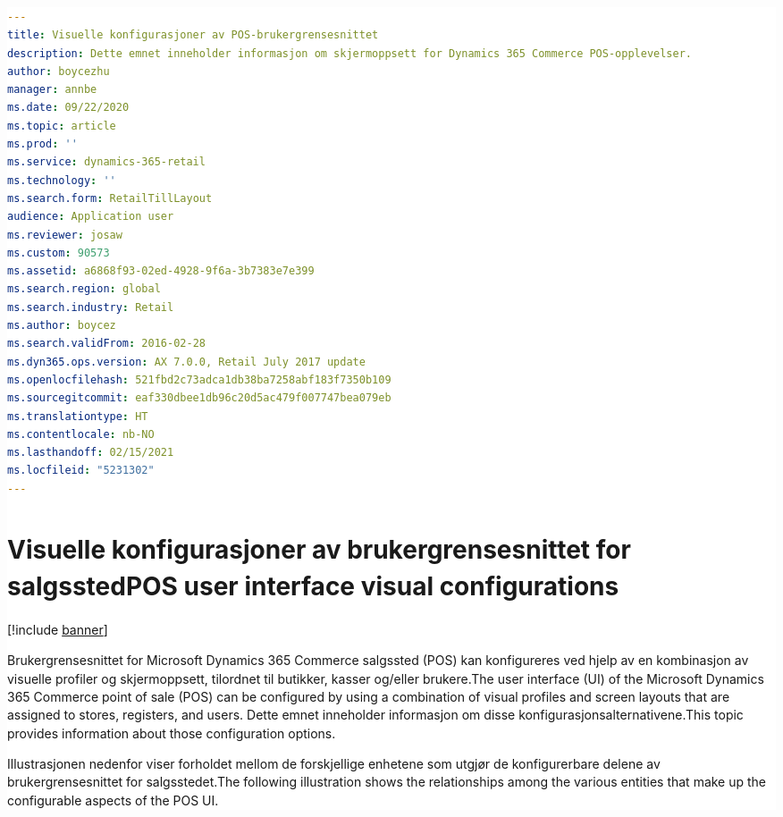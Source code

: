```yaml
---
title: Visuelle konfigurasjoner av POS-brukergrensesnittet
description: Dette emnet inneholder informasjon om skjermoppsett for Dynamics 365 Commerce POS-opplevelser.
author: boycezhu
manager: annbe
ms.date: 09/22/2020
ms.topic: article
ms.prod: ''
ms.service: dynamics-365-retail
ms.technology: ''
ms.search.form: RetailTillLayout
audience: Application user
ms.reviewer: josaw
ms.custom: 90573
ms.assetid: a6868f93-02ed-4928-9f6a-3b7383e7e399
ms.search.region: global
ms.search.industry: Retail
ms.author: boycez
ms.search.validFrom: 2016-02-28
ms.dyn365.ops.version: AX 7.0.0, Retail July 2017 update
ms.openlocfilehash: 521fbd2c73adca1db38ba7258abf183f7350b109
ms.sourcegitcommit: eaf330dbee1db96c20d5ac479f007747bea079eb
ms.translationtype: HT
ms.contentlocale: nb-NO
ms.lasthandoff: 02/15/2021
ms.locfileid: "5231302"
---
```

# <a name="pos-user-interface-visual-configurations"></a><span data-ttu-id="6cd4e-103">Visuelle konfigurasjoner av brukergrensesnittet for salgssted</span><span class="sxs-lookup"><span data-stu-id="6cd4e-103">POS user interface visual configurations</span></span>

[!include [banner](includes/banner.md)]


<span data-ttu-id="6cd4e-104">Brukergrensesnittet for Microsoft Dynamics 365 Commerce salgssted (POS) kan konfigureres ved hjelp av en kombinasjon av visuelle profiler og skjermoppsett, tilordnet til butikker, kasser og/eller brukere.</span><span class="sxs-lookup"><span data-stu-id="6cd4e-104">The user interface (UI) of the Microsoft Dynamics 365 Commerce point of sale (POS) can be configured by using a combination of visual profiles and screen layouts that are assigned to stores, registers, and users.</span></span> <span data-ttu-id="6cd4e-105">Dette emnet inneholder informasjon om disse konfigurasjonsalternativene.</span><span class="sxs-lookup"><span data-stu-id="6cd4e-105">This topic provides information about those configuration options.</span></span>

<span data-ttu-id="6cd4e-106">Illustrasjonen nedenfor viser forholdet mellom de forskjellige enhetene som utgjør de konfigurerbare delene av brukergrensesnittet for salgsstedet.</span><span class="sxs-lookup"><span data-stu-id="6cd4e-106">The following illustration shows the relationships among the various entities that make up the configurable aspects of the POS UI.</span></span>
